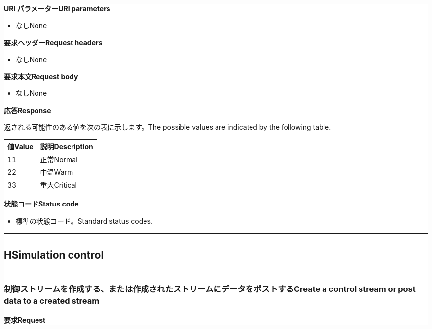**<span data-ttu-id="4581f-248">URI パラメーター</span><span class="sxs-lookup"><span data-stu-id="4581f-248">URI parameters</span></span>**

- <span data-ttu-id="4581f-249">なし</span><span class="sxs-lookup"><span data-stu-id="4581f-249">None</span></span>

**<span data-ttu-id="4581f-250">要求ヘッダー</span><span class="sxs-lookup"><span data-stu-id="4581f-250">Request headers</span></span>**

- <span data-ttu-id="4581f-251">なし</span><span class="sxs-lookup"><span data-stu-id="4581f-251">None</span></span>

**<span data-ttu-id="4581f-252">要求本文</span><span class="sxs-lookup"><span data-stu-id="4581f-252">Request body</span></span>**

- <span data-ttu-id="4581f-253">なし</span><span class="sxs-lookup"><span data-stu-id="4581f-253">None</span></span>

**<span data-ttu-id="4581f-254">応答</span><span class="sxs-lookup"><span data-stu-id="4581f-254">Response</span></span>**

<span data-ttu-id="4581f-255">返される可能性のある値を次の表に示します。</span><span class="sxs-lookup"><span data-stu-id="4581f-255">The possible values are indicated by the following table.</span></span>

<span data-ttu-id="4581f-256">値</span><span class="sxs-lookup"><span data-stu-id="4581f-256">Value</span></span> | <span data-ttu-id="4581f-257">説明</span><span class="sxs-lookup"><span data-stu-id="4581f-257">Description</span></span>
--- | ---
<span data-ttu-id="4581f-258">1</span><span class="sxs-lookup"><span data-stu-id="4581f-258">1</span></span> | <span data-ttu-id="4581f-259">正常</span><span class="sxs-lookup"><span data-stu-id="4581f-259">Normal</span></span>
<span data-ttu-id="4581f-260">2</span><span class="sxs-lookup"><span data-stu-id="4581f-260">2</span></span> | <span data-ttu-id="4581f-261">中温</span><span class="sxs-lookup"><span data-stu-id="4581f-261">Warm</span></span>
<span data-ttu-id="4581f-262">3</span><span class="sxs-lookup"><span data-stu-id="4581f-262">3</span></span> | <span data-ttu-id="4581f-263">重大</span><span class="sxs-lookup"><span data-stu-id="4581f-263">Critical</span></span>

**<span data-ttu-id="4581f-264">状態コード</span><span class="sxs-lookup"><span data-stu-id="4581f-264">Status code</span></span>**

- <span data-ttu-id="4581f-265">標準の状態コード。</span><span class="sxs-lookup"><span data-stu-id="4581f-265">Standard status codes.</span></span>

---
## HSimulation control
---
### <a name="create-a-control-stream-or-post-data-to-a-created-stream"></a><span data-ttu-id="4581f-266">制御ストリームを作成する、または作成されたストリームにデータをポストする</span><span class="sxs-lookup"><span data-stu-id="4581f-266">Create a control stream or post data to a created stream</span></span>

**<span data-ttu-id="4581f-267">要求</span><span class="sxs-lookup"><span data-stu-id="4581f-267">Request</span></span>**
